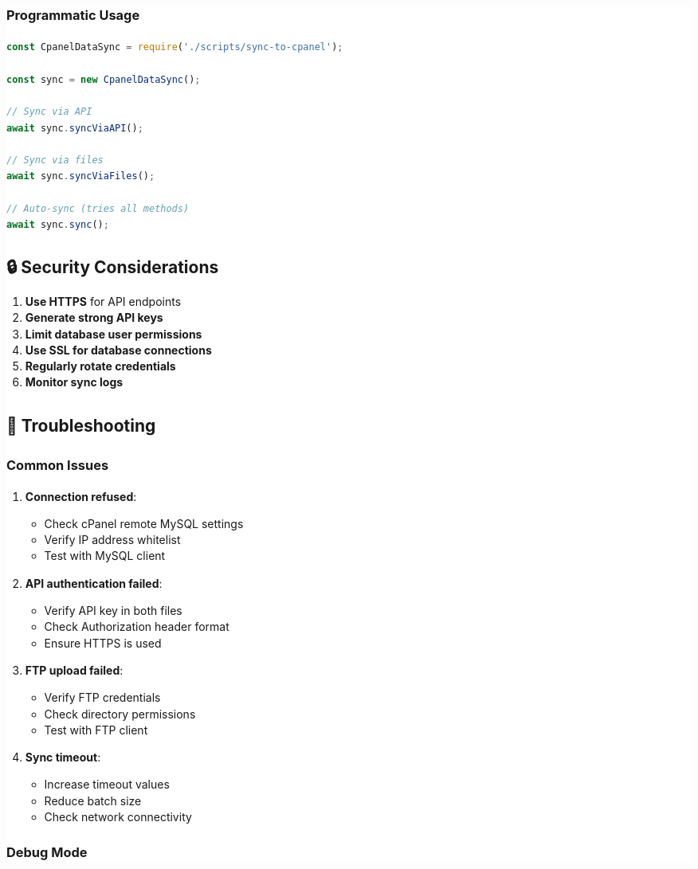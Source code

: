 ### Programmatic Usage

```javascript
const CpanelDataSync = require('./scripts/sync-to-cpanel');

const sync = new CpanelDataSync();

// Sync via API
await sync.syncViaAPI();

// Sync via files
await sync.syncViaFiles();

// Auto-sync (tries all methods)
await sync.sync();
```

## 🔒 Security Considerations

1. **Use HTTPS** for API endpoints
2. **Generate strong API keys**
3. **Limit database user permissions**
4. **Use SSL for database connections**
5. **Regularly rotate credentials**
6. **Monitor sync logs**

## 🐛 Troubleshooting

### Common Issues

1. **Connection refused**:
   - Check cPanel remote MySQL settings
   - Verify IP address whitelist
   - Test with MySQL client

2. **API authentication failed**:
   - Verify API key in both files
   - Check Authorization header format
   - Ensure HTTPS is used

3. **FTP upload failed**:
   - Verify FTP credentials
   - Check directory permissions
   - Test with FTP client

4. **Sync timeout**:
   - Increase timeout values
   - Reduce batch size
   - Check network connectivity

### Debug Mode
